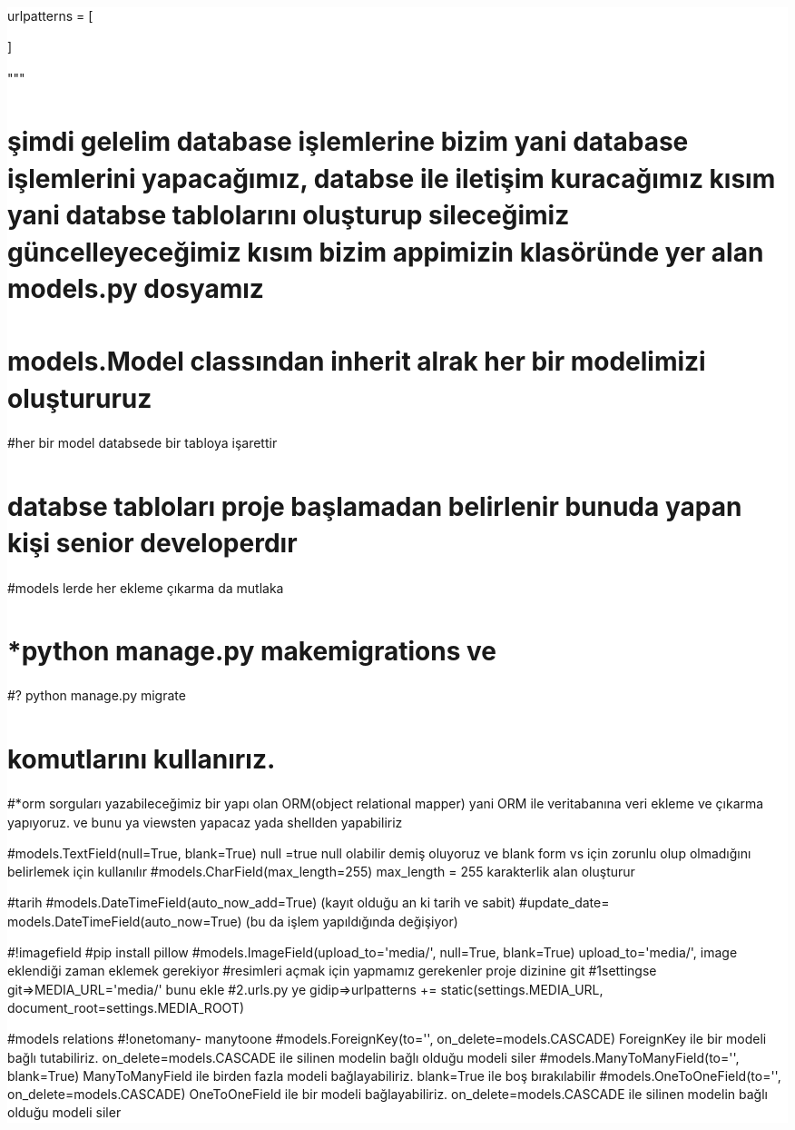 urlpatterns = [
    
]

"""

# şimdi gelelim database işlemlerine bizim yani database işlemlerini yapacağımız, databse ile iletişim kuracağımız kısım yani databse tablolarını oluşturup sileceğimiz güncelleyeceğimiz kısım bizim appimizin klasöründe yer alan models.py dosyamız 

# models.Model classından inherit alrak her bir modelimizi oluştururuz

#her bir model databsede bir tabloya işarettir
# databse tabloları proje başlamadan belirlenir bunuda yapan kişi senior developerdır

#models lerde her ekleme çıkarma da mutlaka 
# *python manage.py makemigrations ve 
#? python manage.py migrate 
# komutlarını kullanırız.

#*orm sorguları yazabileceğimiz bir yapı olan ORM(object relational mapper) yani ORM ile veritabanına veri ekleme ve çıkarma yapıyoruz. ve bunu ya viewsten yapacaz yada shellden yapabiliriz 

#models.TextField(null=True, blank=True) null =true null olabilir demiş oluyoruz ve blank form vs için zorunlu olup olmadığını belirlemek için kullanılır
#models.CharField(max_length=255) max_length = 255 karakterlik alan oluşturur

#tarih
#models.DateTimeField(auto_now_add=True) (kayıt olduğu an ki tarih ve sabit)
#update_date= models.DateTimeField(auto_now=True) (bu da işlem yapıldığında değişiyor)

#!imagefield
#pip install pillow
#models.ImageField(upload_to='media/', null=True, blank=True) upload_to='media/', image eklendiği zaman eklemek gerekiyor
#resimleri açmak için yapmamız gerekenler proje dizinine git
#1settingse git=>MEDIA_URL='media/' bunu ekle
#2.urls.py ye gidip=>urlpatterns += static(settings.MEDIA_URL, document_root=settings.MEDIA_ROOT)

#models relations
#!onetomany- manytoone
#models.ForeignKey(to='', on_delete=models.CASCADE) ForeignKey ile bir modeli bağlı tutabiliriz. on_delete=models.CASCADE ile silinen modelin bağlı olduğu modeli siler
#models.ManyToManyField(to='', blank=True) ManyToManyField ile birden fazla modeli bağlayabiliriz. blank=True ile boş bırakılabilir
#models.OneToOneField(to='', on_delete=models.CASCADE) OneToOneField ile bir modeli bağlayabiliriz. on_delete=models.CASCADE ile silinen modelin bağlı olduğu modeli siler

